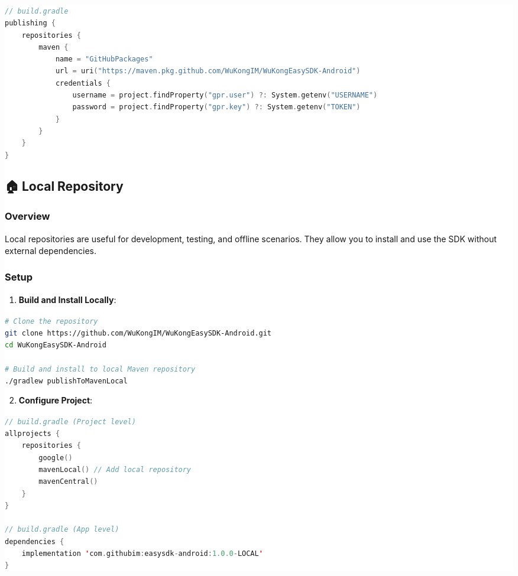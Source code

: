 ```kotlin
// build.gradle
publishing {
    repositories {
        maven {
            name = "GitHubPackages"
            url = uri("https://maven.pkg.github.com/WuKongIM/WuKongEasySDK-Android")
            credentials {
                username = project.findProperty("gpr.user") ?: System.getenv("USERNAME")
                password = project.findProperty("gpr.key") ?: System.getenv("TOKEN")
            }
        }
    }
}
```

## 🏠 Local Repository

### Overview
Local repositories are useful for development, testing, and offline scenarios. They allow you to install and use the SDK without external dependencies.

### Setup

1. **Build and Install Locally**:

```bash
# Clone the repository
git clone https://github.com/WuKongIM/WuKongEasySDK-Android.git
cd WuKongEasySDK-Android

# Build and install to local Maven repository
./gradlew publishToMavenLocal
```

2. **Configure Project**:

```kotlin
// build.gradle (Project level)
allprojects {
    repositories {
        google()
        mavenLocal() // Add local repository
        mavenCentral()
    }
}

// build.gradle (App level)
dependencies {
    implementation 'com.githubim:easysdk-android:1.0.0-LOCAL'
}
```
